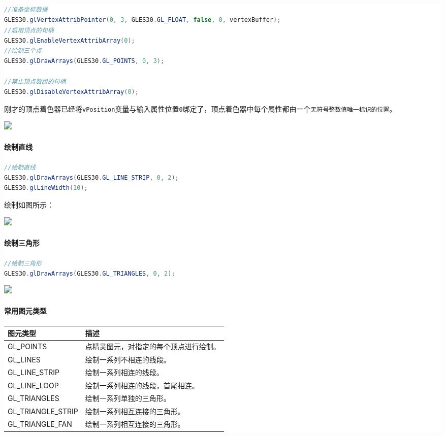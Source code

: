 ```java
//准备坐标数据
GLES30.glVertexAttribPointer(0, 3, GLES30.GL_FLOAT, false, 0, vertexBuffer);
//启用顶点的句柄
GLES30.glEnableVertexAttribArray(0);
//绘制三个点
GLES30.glDrawArrays(GLES30.GL_POINTS, 0, 3);

//禁止顶点数组的句柄
GLES30.glDisableVertexAttribArray(0);
```
刚才的顶点着色器已经将`vPosition`变量与输入属性位置`0`绑定了，顶点着色器中每个属性都由一个`无符号整数值唯一标识的位置`。

![](https://github.com/byhook/opengles4android/blob/master/readme/images/20181104212813161.png)

#### 绘制直线

```java
//绘制直线
GLES30.glDrawArrays(GLES30.GL_LINE_STRIP, 0, 2);
GLES30.glLineWidth(10);
```

绘制如图所示：

![](https://github.com/byhook/opengles4android/blob/master/readme/images/20181104215339364.png)

#### 绘制三角形

```java
//绘制三角形
GLES30.glDrawArrays(GLES30.GL_TRIANGLES, 0, 2);
```
![](https://github.com/byhook/opengles4android/blob/master/readme/images/20181104215322927.png)

#### 常用图元类型

|图元类型|描述|
|:-|:-|
|GL_POINTS|点精灵图元，对指定的每个顶点进行绘制。|
|GL_LINES|绘制一系列不相连的线段。|
|GL_LINE_STRIP|绘制一系列相连的线段。|
|GL_LINE_LOOP|绘制一系列相连的线段，首尾相连。|
|GL_TRIANGLES|绘制一系列单独的三角形。|
|GL_TRIANGLE_STRIP|绘制一系列相互连接的三角形。|
|GL_TRIANGLE_FAN|绘制一系列相互连接的三角形。|
